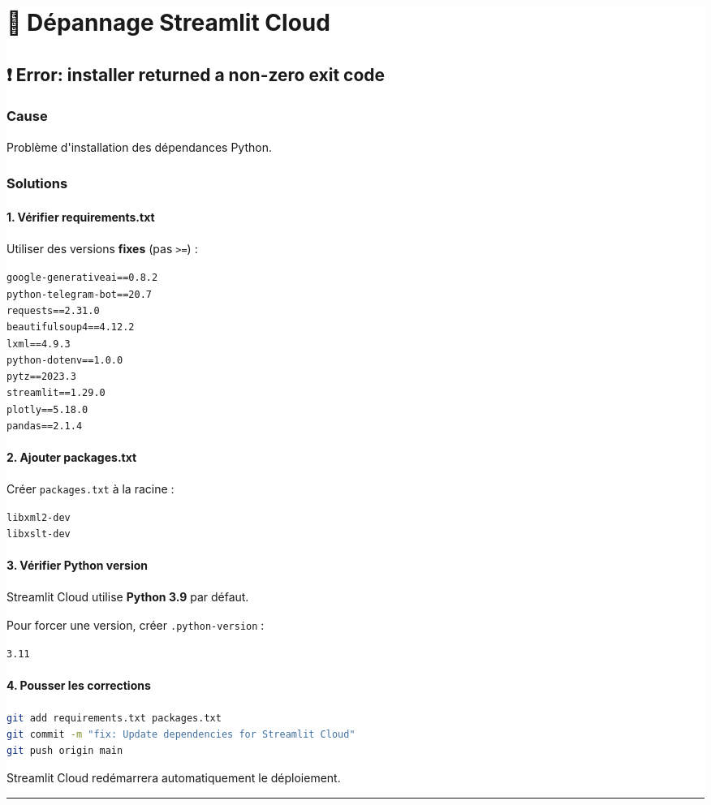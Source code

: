 # 🔧 Dépannage Streamlit Cloud

## ❗ Error: installer returned a non-zero exit code

### Cause
Problème d'installation des dépendances Python.

### Solutions

#### 1. Vérifier requirements.txt

Utiliser des versions **fixes** (pas `>=`) :

```txt
google-generativeai==0.8.2
python-telegram-bot==20.7
requests==2.31.0
beautifulsoup4==4.12.2
lxml==4.9.3
python-dotenv==1.0.0
pytz==2023.3
streamlit==1.29.0
plotly==5.18.0
pandas==2.1.4
```

#### 2. Ajouter packages.txt

Créer `packages.txt` à la racine :

```txt
libxml2-dev
libxslt-dev
```

#### 3. Vérifier Python version

Streamlit Cloud utilise **Python 3.9** par défaut.

Pour forcer une version, créer `.python-version` :

```txt
3.11
```

#### 4. Pousser les corrections

```bash
git add requirements.txt packages.txt
git commit -m "fix: Update dependencies for Streamlit Cloud"
git push origin main
```

Streamlit Cloud redémarrera automatiquement le déploiement.

---